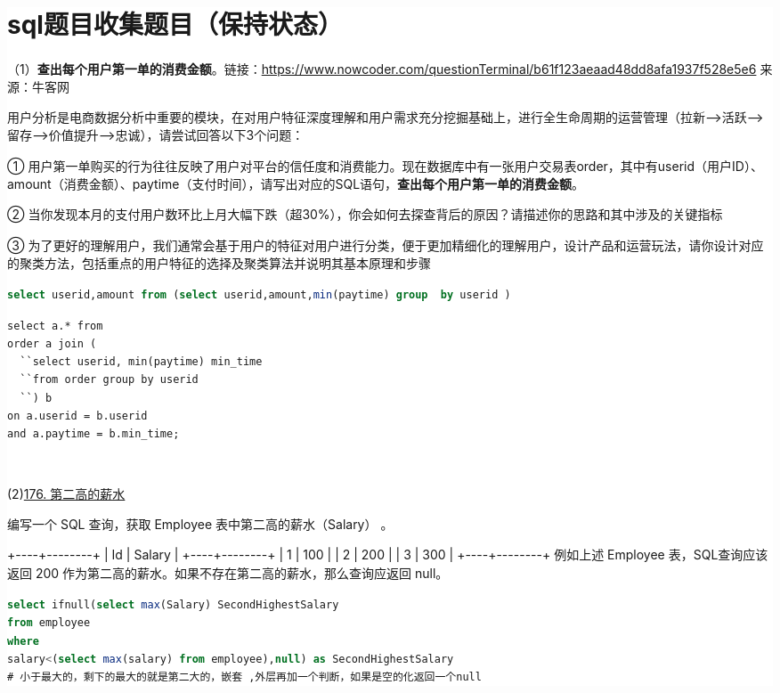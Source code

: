 # sql题目收集题目（保持状态）



（1）**查出每个用户第一单的消费金额**。链接：https://www.nowcoder.com/questionTerminal/b61f123aeaad48dd8afa1937f528e5e6
来源：牛客网



用户分析是电商数据分析中重要的模块，在对用户特征深度理解和用户需求充分挖掘基础上，进行全生命周期的运营管理（拉新—>活跃—>留存—>价值提升—>忠诚），请尝试回答以下3个问题： 

  ① 用户第一单购买的行为往往反映了用户对平台的信任度和消费能力。现在数据库中有一张用户交易表order，其中有userid（用户ID）、amount（消费金额）、paytime（支付时间），请写出对应的SQL语句，**查出每个用户第一单的消费金额**。

② 当你发现本月的支付用户数环比上月大幅下跌（超30%），你会如何去探查背后的原因？请描述你的思路和其中涉及的关键指标 

  ③ 为了更好的理解用户，我们通常会基于用户的特征对用户进行分类，便于更加精细化的理解用户，设计产品和运营玩法，请你设计对应的聚类方法，包括重点的用户特征的选择及聚类算法并说明其基本原理和步骤



```sql
select userid,amount from (select userid,amount,min(paytime) group  by userid )
```





```
select a.* from
order a join (
  ``select userid, min(paytime) min_time
  ``from order group by userid
  ``) b
on a.userid = b.userid
and a.paytime = b.min_time;
```

<br>

(2)[176. 第二高的薪水](https://leetcode-cn.com/problems/second-highest-salary/)

编写一个 SQL 查询，获取 Employee 表中第二高的薪水（Salary） 。

+----+--------+
| Id | Salary |
+----+--------+
| 1  | 100    |
| 2  | 200    |
| 3  | 300    |
+----+--------+
例如上述 Employee 表，SQL查询应该返回 200 作为第二高的薪水。如果不存在第二高的薪水，那么查询应返回 null。

```sql
select ifnull(select max(Salary) SecondHighestSalary
from employee
where
salary<(select max(salary) from employee),null) as SecondHighestSalary   
# 小于最大的，剩下的最大的就是第二大的，嵌套 ,外层再加一个判断，如果是空的化返回一个null
```
